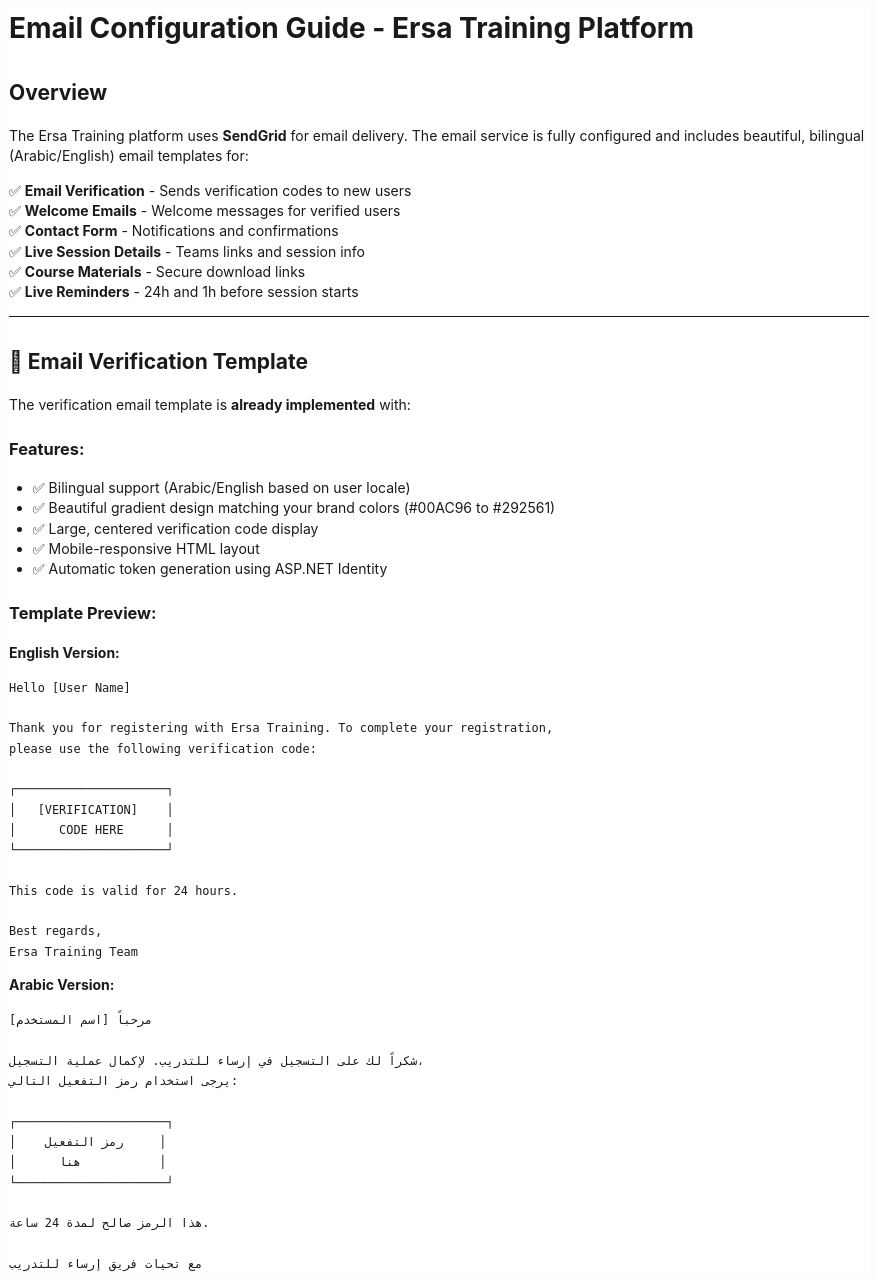 # Email Configuration Guide - Ersa Training Platform

## Overview

The Ersa Training platform uses **SendGrid** for email delivery. The email service is fully configured and includes beautiful, bilingual (Arabic/English) email templates for:

✅ **Email Verification** - Sends verification codes to new users  
✅ **Welcome Emails** - Welcome messages for verified users  
✅ **Contact Form** - Notifications and confirmations  
✅ **Live Session Details** - Teams links and session info  
✅ **Course Materials** - Secure download links  
✅ **Live Reminders** - 24h and 1h before session starts  

---

## 🎨 Email Verification Template

The verification email template is **already implemented** with:

### Features:
- ✅ Bilingual support (Arabic/English based on user locale)
- ✅ Beautiful gradient design matching your brand colors (#00AC96 to #292561)
- ✅ Large, centered verification code display
- ✅ Mobile-responsive HTML layout
- ✅ Automatic token generation using ASP.NET Identity

### Template Preview:

**English Version:**
```
Hello [User Name]

Thank you for registering with Ersa Training. To complete your registration, 
please use the following verification code:

┌─────────────────────┐
│   [VERIFICATION]    │
│      CODE HERE      │
└─────────────────────┘

This code is valid for 24 hours.

Best regards,
Ersa Training Team
```

**Arabic Version:**
```
مرحباً [اسم المستخدم]

شكراً لك على التسجيل في إرساء للتدريب. لإكمال عملية التسجيل، 
يرجى استخدام رمز التفعيل التالي:

┌─────────────────────┐
│    رمز التفعيل     │
│      هنا           │
└─────────────────────┘

هذا الرمز صالح لمدة 24 ساعة.

مع تحيات فريق إرساء للتدريب
```
